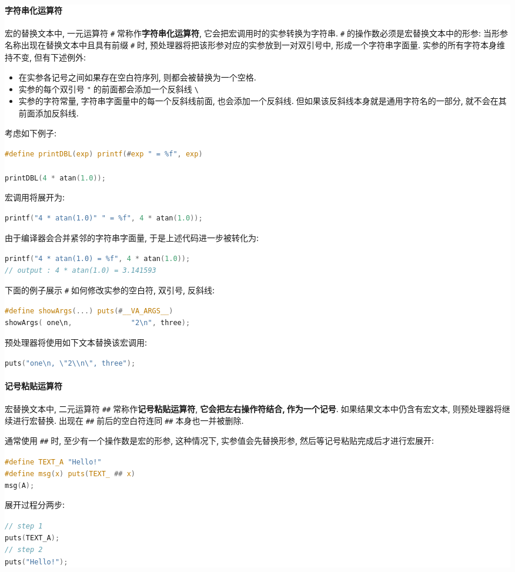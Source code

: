 #### 字符串化运算符

宏的替换文本中, 一元运算符 `#` 常称作**字符串化运算符**, 它会把宏调用时的实参转换为字符串. `#` 的操作数必须是宏替换文本中的形参: 当形参名称出现在替换文本中且具有前缀 `#` 时, 预处理器将把该形参对应的实参放到一对双引号中, 形成一个字符串字面量. 实参的所有字符本身维持不变, 但有下述例外:
* 在实参各记号之间如果存在空白符序列, 则都会被替换为一个空格.
* 实参的每个双引号 `"` 的前面都会添加一个反斜线 `\`
* 实参的字符常量, 字符串字面量中的每一个反斜线前面, 也会添加一个反斜线. 但如果该反斜线本身就是通用字符名的一部分, 就不会在其前面添加反斜线.

考虑如下例子:

```c
#define printDBL(exp) printf(#exp " = %f", exp)

printDBL(4 * atan(1.0));
```

宏调用将展开为:

```c
printf("4 * atan(1.0)" " = %f", 4 * atan(1.0));
```

由于编译器会合并紧邻的字符串字面量, 于是上述代码进一步被转化为:

```c
printf("4 * atan(1.0) = %f", 4 * atan(1.0));
// output : 4 * atan(1.0) = 3.141593
```

下面的例子展示 `#` 如何修改实参的空白符, 双引号, 反斜线:

```c
#define showArgs(...) puts(#__VA_ARGS__)
showArgs( one\n,              "2\n", three);
```

预处理器将使用如下文本替换该宏调用:

```c
puts("one\n, \"2\\n\", three");
```

#### 记号粘贴运算符

宏替换文本中, 二元运算符 `##` 常称作**记号粘贴运算符**, **它会把左右操作符结合, 作为一个记号**. 如果结果文本中仍含有宏文本, 则预处理器将继续进行宏替换. 出现在 `##` 前后的空白符连同 `##` 本身也一并被删除.

通常使用 `##` 时, 至少有一个操作数是宏的形参, 这种情况下, 实参值会先替换形参, 然后等记号粘贴完成后才进行宏展开:

```c
#define TEXT_A "Hello!"
#define msg(x) puts(TEXT_ ## x)
msg(A);
```

展开过程分两步:

```c
// step 1
puts(TEXT_A);
// step 2
puts("Hello!");
```
